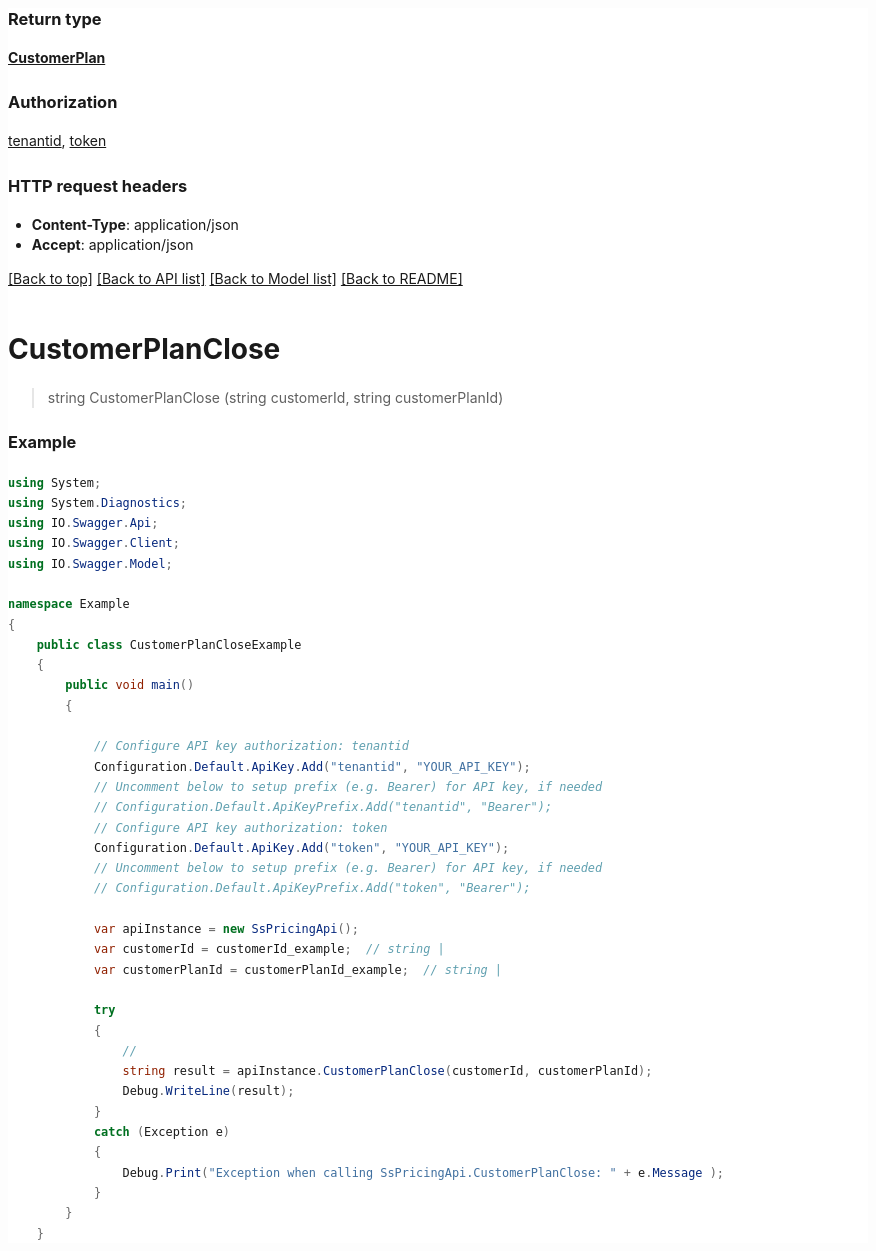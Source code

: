 ### Return type

[**CustomerPlan**](CustomerPlan.md)

### Authorization

[tenantid](../README.md#tenantid), [token](../README.md#token)

### HTTP request headers

 - **Content-Type**: application/json
 - **Accept**: application/json

[[Back to top]](#) [[Back to API list]](../README.md#documentation-for-api-endpoints) [[Back to Model list]](../README.md#documentation-for-models) [[Back to README]](../README.md)

<a name="customerplanclose"></a>
# **CustomerPlanClose**
> string CustomerPlanClose (string customerId, string customerPlanId)





### Example
```csharp
using System;
using System.Diagnostics;
using IO.Swagger.Api;
using IO.Swagger.Client;
using IO.Swagger.Model;

namespace Example
{
    public class CustomerPlanCloseExample
    {
        public void main()
        {
            
            // Configure API key authorization: tenantid
            Configuration.Default.ApiKey.Add("tenantid", "YOUR_API_KEY");
            // Uncomment below to setup prefix (e.g. Bearer) for API key, if needed
            // Configuration.Default.ApiKeyPrefix.Add("tenantid", "Bearer");
            // Configure API key authorization: token
            Configuration.Default.ApiKey.Add("token", "YOUR_API_KEY");
            // Uncomment below to setup prefix (e.g. Bearer) for API key, if needed
            // Configuration.Default.ApiKeyPrefix.Add("token", "Bearer");

            var apiInstance = new SsPricingApi();
            var customerId = customerId_example;  // string | 
            var customerPlanId = customerPlanId_example;  // string | 

            try
            {
                // 
                string result = apiInstance.CustomerPlanClose(customerId, customerPlanId);
                Debug.WriteLine(result);
            }
            catch (Exception e)
            {
                Debug.Print("Exception when calling SsPricingApi.CustomerPlanClose: " + e.Message );
            }
        }
    }
```
